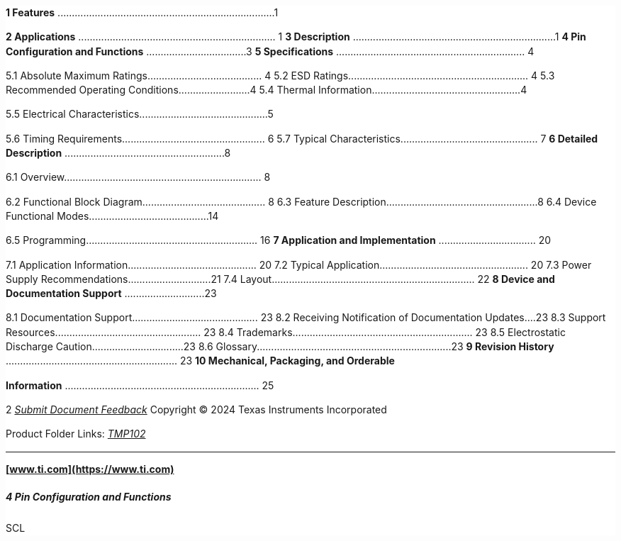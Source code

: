 
**1 Features** ............................................................................1

**2 Applications** ..................................................................... 1
**3 Description** .......................................................................1
**4 Pin Configuration and Functions** ...................................3
**5 Specifications** .................................................................. 4

5.1 Absolute Maximum Ratings........................................ 4
5.2 ESD Ratings............................................................... 4
5.3 Recommended Operating Conditions.........................4
5.4 Thermal Information....................................................4

5.5 Electrical Characteristics.............................................5

5.6 Timing Requirements.................................................. 6
5.7 Typical Characteristics................................................ 7
**6 Detailed Description** ........................................................8

6.1 Overview..................................................................... 8

6.2 Functional Block Diagram........................................... 8
6.3 Feature Description.....................................................8
6.4 Device Functional Modes..........................................14


6.5 Programming............................................................ 16
**7 Application and Implementation** .................................. 20

7.1 Application Information............................................. 20
7.2 Typical Application.................................................... 20
7.3 Power Supply Recommendations.............................21
7.4 Layout....................................................................... 22
**8 Device and Documentation Support** ............................23

8.1 Documentation Support............................................ 23
8.2 Receiving Notification of Documentation Updates....23
8.3 Support Resources................................................... 23
8.4 Trademarks............................................................... 23
8.5 Electrostatic Discharge Caution................................23
8.6 Glossary....................................................................23
**9 Revision History** ............................................................ 23
**10 Mechanical, Packaging, and Orderable**

**Information** .................................................................... 25


2 *[Submit Document Feedback](https://www.ti.com/feedbackform/techdocfeedback?litnum=SBOS397I&partnum=TMP102)* Copyright © 2024 Texas Instruments Incorporated

Product Folder Links: *[TMP102](https://www.ti.com/product/tmp102?qgpn=tmp102)*


-----

**[www.ti.com](https://www.ti.com)**
##### **4 Pin Configuration and Functions**

SCL

